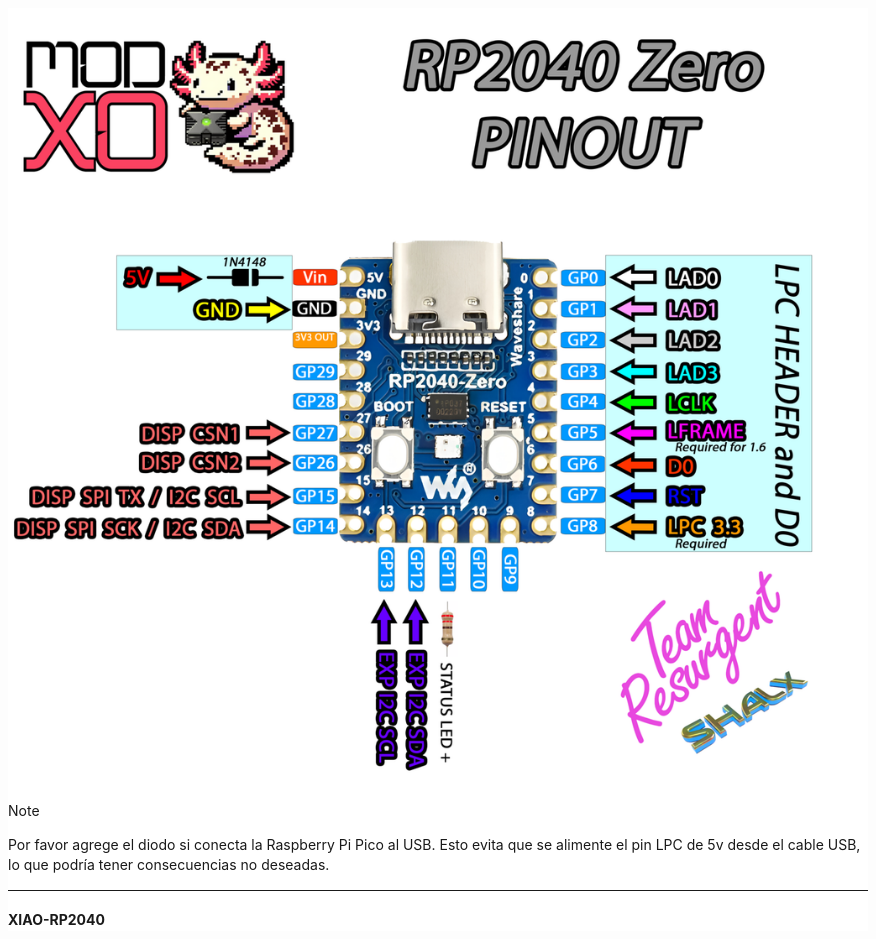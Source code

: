    ![LPC Header wiring diagram](images/RP2040_Zero_pinout.png)

   > [!NOTE]
   > Por favor agrege el diodo si conecta la Raspberry Pi Pico al USB. Esto evita que se alimente el pin LPC de 5v desde el cable USB, lo que podría tener consecuencias no deseadas.
---

#### XIAO-RP2040
